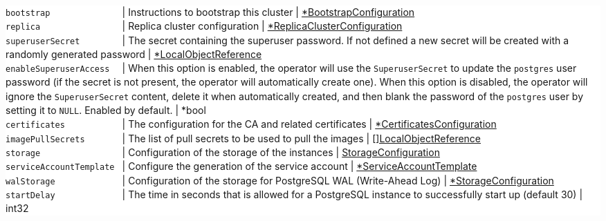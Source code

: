 `bootstrap              ` | Instructions to bootstrap this cluster                                                                                                                                                                                                                                                                                                                                                                                  | [*BootstrapConfiguration](#BootstrapConfiguration)                                                                              
`replica                ` | Replica cluster configuration                                                                                                                                                                                                                                                                                                                                                                                           | [*ReplicaClusterConfiguration](#ReplicaClusterConfiguration)                                                                    
`superuserSecret        ` | The secret containing the superuser password. If not defined a new secret will be created with a randomly generated password                                                                                                                                                                                                                                                                                            | [*LocalObjectReference](#LocalObjectReference)                                                                                  
`enableSuperuserAccess  ` | When this option is enabled, the operator will use the `SuperuserSecret` to update the `postgres` user password (if the secret is not present, the operator will automatically create one). When this option is disabled, the operator will ignore the `SuperuserSecret` content, delete it when automatically created, and then blank the password of the `postgres` user by setting it to `NULL`. Enabled by default. | *bool                                                                                                                           
`certificates           ` | The configuration for the CA and related certificates                                                                                                                                                                                                                                                                                                                                                                   | [*CertificatesConfiguration](#CertificatesConfiguration)                                                                        
`imagePullSecrets       ` | The list of pull secrets to be used to pull the images                                                                                                                                                                                                                                                                                                                                                                  | [[]LocalObjectReference](#LocalObjectReference)                                                                                 
`storage                ` | Configuration of the storage of the instances                                                                                                                                                                                                                                                                                                                                                                           | [StorageConfiguration](#StorageConfiguration)                                                                                   
`serviceAccountTemplate ` | Configure the generation of the service account                                                                                                                                                                                                                                                                                                                                                                         | [*ServiceAccountTemplate](#ServiceAccountTemplate)                                                                              
`walStorage             ` | Configuration of the storage for PostgreSQL WAL (Write-Ahead Log)                                                                                                                                                                                                                                                                                                                                                       | [*StorageConfiguration](#StorageConfiguration)                                                                                  
`startDelay             ` | The time in seconds that is allowed for a PostgreSQL instance to successfully start up (default 30)                                                                                                                                                                                                                                                                                                                     | int32                                                                                                                           